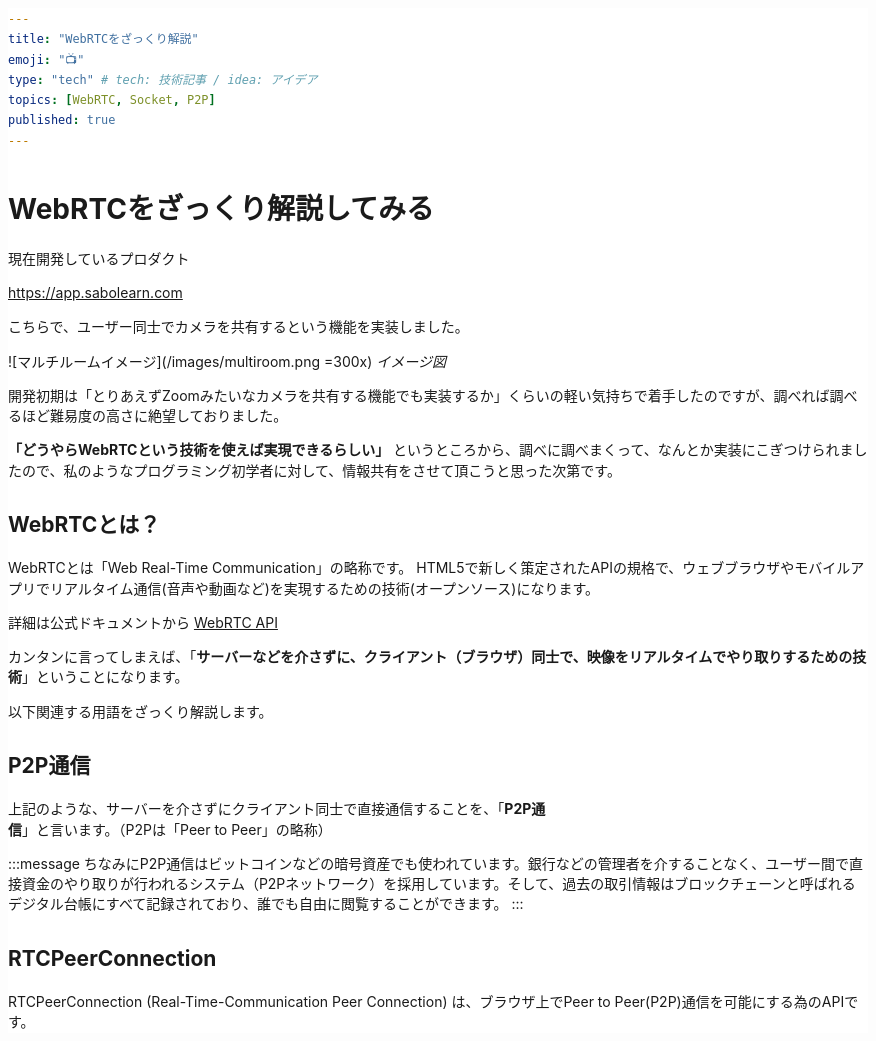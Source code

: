 ```yaml
---
title: "WebRTCをざっくり解説"
emoji: "📺"
type: "tech" # tech: 技術記事 / idea: アイデア
topics: [WebRTC, Socket, P2P]
published: true
---
```


# WebRTCをざっくり解説してみる

現在開発しているプロダクト

<https://app.sabolearn.com>

こちらで、ユーザー同士でカメラを共有するという機能を実装しました。

![マルチルームイメージ](/images/multiroom.png =300x)
*イメージ図*

開発初期は「とりあえずZoomみたいなカメラを共有する機能でも実装するか」くらいの軽い気持ちで着手したのですが、調べれば調べるほど難易度の高さに絶望しておりました。

**「どうやらWebRTCという技術を使えば実現できるらしい」**
というところから、調べに調べまくって、なんとか実装にこぎつけられましたので、私のようなプログラミング初学者に対して、情報共有をさせて頂こうと思った次第です。



## WebRTCとは？

WebRTCとは「Web Real-Time Communication」の略称です。
HTML5で新しく策定されたAPIの規格で、ウェブブラウザやモバイルアプリでリアルタイム通信(音声や動画など)を実現するための技術(オープンソース)になります。

詳細は公式ドキュメントから
[WebRTC API](https://developer.mozilla.org/ja/docs/Web/API/WebRTC_API)

カンタンに言ってしまえば、「**サーバーなどを介さずに、クライアント（ブラウザ）同士で、映像をリアルタイムでやり取りするための技術**」ということになります。

以下関連する用語をざっくり解説します。

## P2P通信

上記のような、サーバーを介さずにクライアント同士で直接通信することを、「**P2P通信**」と言います。（P2Pは「Peer to Peer」の略称）

:::message
ちなみにP2P通信はビットコインなどの暗号資産でも使われています。銀行などの管理者を介することなく、ユーザー間で直接資金のやり取りが行われるシステム（P2Pネットワーク）を採用しています。そして、過去の取引情報はブロックチェーンと呼ばれるデジタル台帳にすべて記録されており、誰でも自由に閲覧することができます。
:::

## RTCPeerConnection

RTCPeerConnection (Real-Time-Communication Peer Connection) は、ブラウザ上でPeer to Peer(P2P)通信を可能にする為のAPIです。
